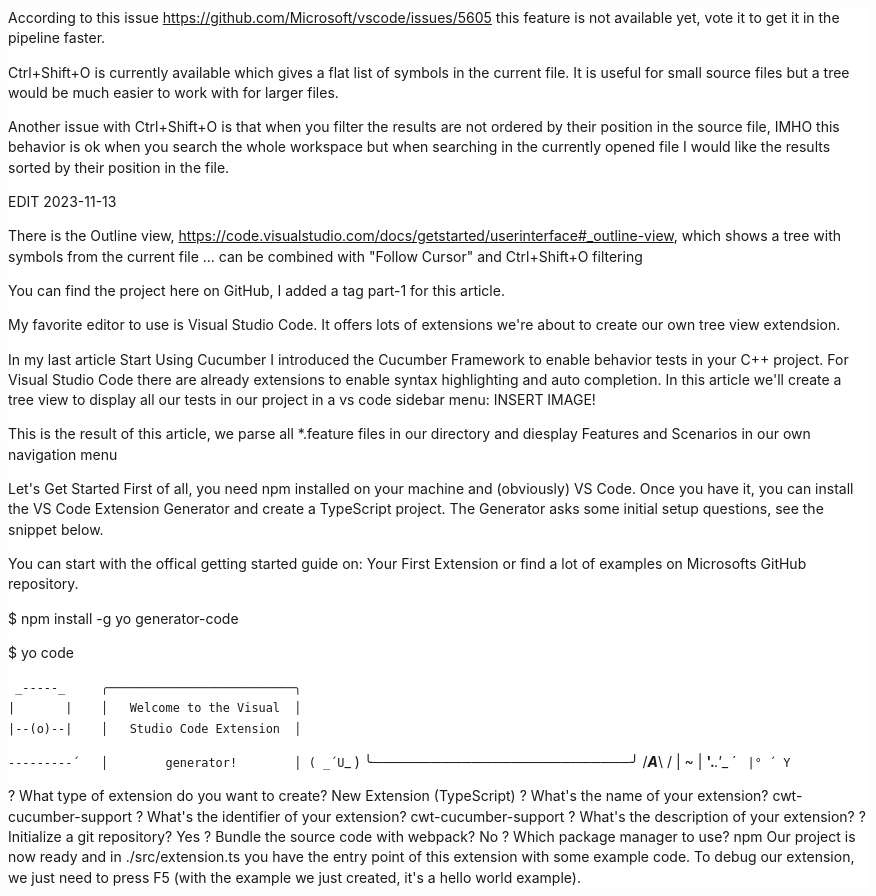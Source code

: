 According to this issue https://github.com/Microsoft/vscode/issues/5605 this feature is not available yet, vote it to get it in the pipeline faster.

Ctrl+Shift+O is currently available which gives a flat list of symbols in the current file. It is useful for small source files but a tree would be much easier to work with for larger files.

Another issue with Ctrl+Shift+O is that when you filter the results are not ordered by their position in the source file, IMHO this behavior is ok when you search the whole workspace but when searching in the currently opened file I would like the results sorted by their position in the file.

EDIT 2023-11-13

There is the Outline view, https://code.visualstudio.com/docs/getstarted/userinterface#_outline-view, which shows a tree with symbols from the current file ... can be combined with "Follow Cursor" and Ctrl+Shift+O filtering

You can find the project here on GitHub, I added a tag part-1 for this article.

My favorite editor to use is Visual Studio Code. It offers lots of extensions we're about to create our own tree view extendsion.

In my last article Start Using Cucumber I introduced the Cucumber Framework to enable behavior tests in your C++ project. For Visual Studio Code there are already extensions to enable syntax highlighting and auto completion. In this article we'll create a tree view to display all our tests in our project in a vs code sidebar menu: INSERT IMAGE!


This is the result of this article, we parse all *.feature files in our directory and diesplay Features and Scenarios in our own navigation menu

Let's Get Started
First of all, you need npm installed on your machine and (obviously) VS Code. Once you have it, you can install the VS Code Extension Generator and create a TypeScript project. The Generator asks some initial setup questions, see the snippet below.

You can start with the offical getting started guide on: Your First Extension or find a lot of examples on Microsofts GitHub repository.

$ npm install -g yo generator-code

$ yo code

     _-----_     ╭──────────────────────────╮
    |       |    │   Welcome to the Visual  │
    |--(o)--|    │   Studio Code Extension  │
   `---------´   │        generator!        │
    ( _´U`_ )    ╰──────────────────────────╯
    /___A___\   /
     |  ~  |
   __'.___.'__
 ´   `  |° ´ Y `

? What type of extension do you want to create? New Extension (TypeScript)
? What's the name of your extension? cwt-cucumber-support
? What's the identifier of your extension? cwt-cucumber-support
? What's the description of your extension?
? Initialize a git repository? Yes
? Bundle the source code with webpack? No
? Which package manager to use? npm
Our project is now ready and in ./src/extension.ts you have the entry point of this extension with some example code. To debug our extension, we just need to press F5 (with the example we just created, it's a hello world example).
